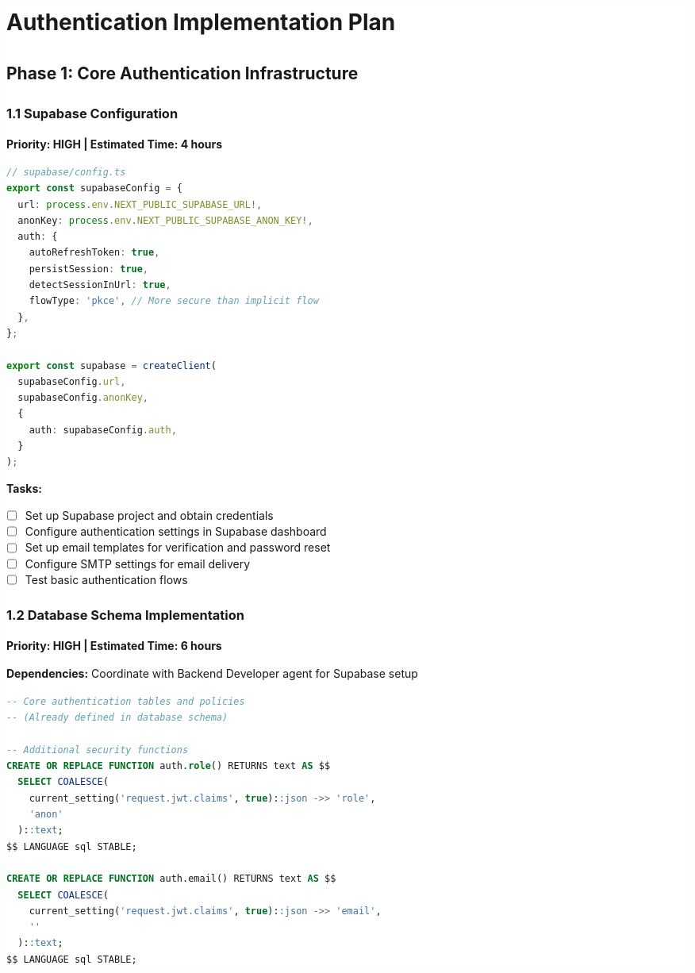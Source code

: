 # Authentication Implementation Plan

## Phase 1: Core Authentication Infrastructure

### 1.1 Supabase Configuration
**Priority: HIGH | Estimated Time: 4 hours**

```typescript
// supabase/config.ts
export const supabaseConfig = {
  url: process.env.NEXT_PUBLIC_SUPABASE_URL!,
  anonKey: process.env.NEXT_PUBLIC_SUPABASE_ANON_KEY!,
  auth: {
    autoRefreshToken: true,
    persistSession: true,
    detectSessionInUrl: true,
    flowType: 'pkce', // More secure than implicit flow
  },
};

export const supabase = createClient(
  supabaseConfig.url,
  supabaseConfig.anonKey,
  {
    auth: supabaseConfig.auth,
  }
);
```

**Tasks:**
- [ ] Set up Supabase project and obtain credentials
- [ ] Configure authentication settings in Supabase dashboard
- [ ] Set up email templates for verification and password reset
- [ ] Configure SMTP settings for email delivery
- [ ] Test basic authentication flows

### 1.2 Database Schema Implementation
**Priority: HIGH | Estimated Time: 6 hours**

**Dependencies:** Coordinate with Backend Developer agent for Supabase setup

```sql
-- Core authentication tables and policies
-- (Already defined in database schema)

-- Additional security functions
CREATE OR REPLACE FUNCTION auth.role() RETURNS text AS $$
  SELECT COALESCE(
    current_setting('request.jwt.claims', true)::json ->> 'role',
    'anon'
  )::text;
$$ LANGUAGE sql STABLE;

CREATE OR REPLACE FUNCTION auth.email() RETURNS text AS $$
  SELECT COALESCE(
    current_setting('request.jwt.claims', true)::json ->> 'email',
    ''
  )::text;
$$ LANGUAGE sql STABLE;
```
